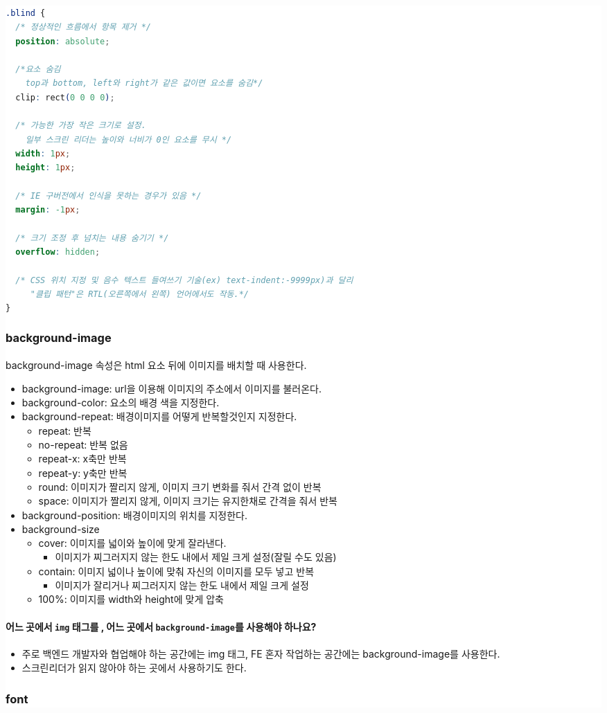 ```css
.blind {
  /* 정상적인 흐름에서 항목 제거 */
  position: absolute;

  /*요소 숨김
    top과 bottom, left와 right가 같은 값이면 요소를 숨김*/
  clip: rect(0 0 0 0);

  /* 가능한 가장 작은 크기로 설정.
    일부 스크린 리더는 높이와 너비가 0인 요소를 무시 */
  width: 1px;
  height: 1px;

  /* IE 구버전에서 인식을 못하는 경우가 있음 */
  margin: -1px;

  /* 크기 조정 후 넘치는 내용 숨기기 */
  overflow: hidden;

  /* CSS 위치 지정 및 음수 텍스트 들여쓰기 기술(ex) text-indent:-9999px)과 달리
     "클립 패턴"은 RTL(오른쪽에서 왼쪽) 언어에서도 작동.*/
}
```

### background-image

background-image 속성은 html 요소 뒤에 이미지를 배치할 때 사용한다.

- background-image: url을 이용해 이미지의 주소에서 이미지를 불러온다.
- background-color: 요소의 배경 색을 지정한다.
- background-repeat: 배경이미지를 어떻게 반복할것인지 지정한다.
  - repeat: 반복
  - no-repeat: 반복 없음
  - repeat-x: x축만 반복
  - repeat-y: y축만 반복
  - round: 이미지가 짤리지 않게, 이미지 크기 변화를 줘서 간격 없이 반복
  - space: 이미지가 짤리지 않게, 이미지 크기는 유지한채로 간격을 줘서 반복
- background-position: 배경이미지의 위치를 지정한다.
- background-size
  - cover: 이미지를 넓이와 높이에 맞게 잘라낸다.
    - 이미지가 찌그러지지 않는 한도 내에서 제일 크게 설정(잘릴 수도 있음)
  - contain: 이미지 넓이나 높이에 맞춰 자신의 이미지를 모두 넣고 반복
    - 이미지가 잘리거나 찌그러지지 않는 한도 내에서 제일 크게 설정
  - 100%: 이미지를 width와 height에 맞게 압축

#### 어느 곳에서 `img` 태그를 , 어느 곳에서 `background-image`를 사용해야 하나요?

- 주로 백엔드 개발자와 협업해야 하는 공간에는 img 태그, FE 혼자 작업하는 공간에는 background-image를 사용한다.
- 스크린리더가 읽지 않아야 하는 곳에서 사용하기도 한다.

### font

